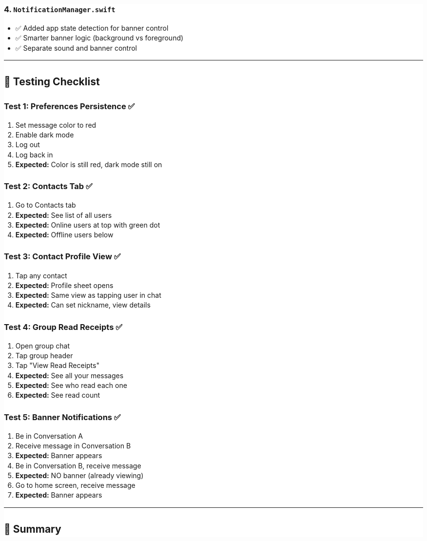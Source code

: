### 4. `NotificationManager.swift`
- ✅ Added app state detection for banner control
- ✅ Smarter banner logic (background vs foreground)
- ✅ Separate sound and banner control

---

## 📱 Testing Checklist

### Test 1: Preferences Persistence ✅
1. Set message color to red
2. Enable dark mode
3. Log out
4. Log back in
5. **Expected:** Color is still red, dark mode still on

### Test 2: Contacts Tab ✅
1. Go to Contacts tab
2. **Expected:** See list of all users
3. **Expected:** Online users at top with green dot
4. **Expected:** Offline users below

### Test 3: Contact Profile View ✅
1. Tap any contact
2. **Expected:** Profile sheet opens
3. **Expected:** Same view as tapping user in chat
4. **Expected:** Can set nickname, view details

### Test 4: Group Read Receipts ✅
1. Open group chat
2. Tap group header
3. Tap "View Read Receipts"
4. **Expected:** See all your messages
5. **Expected:** See who read each one
6. **Expected:** See read count

### Test 5: Banner Notifications ✅
1. Be in Conversation A
2. Receive message in Conversation B
3. **Expected:** Banner appears
4. Be in Conversation B, receive message
5. **Expected:** NO banner (already viewing)
6. Go to home screen, receive message
7. **Expected:** Banner appears

---

## 🎉 Summary
